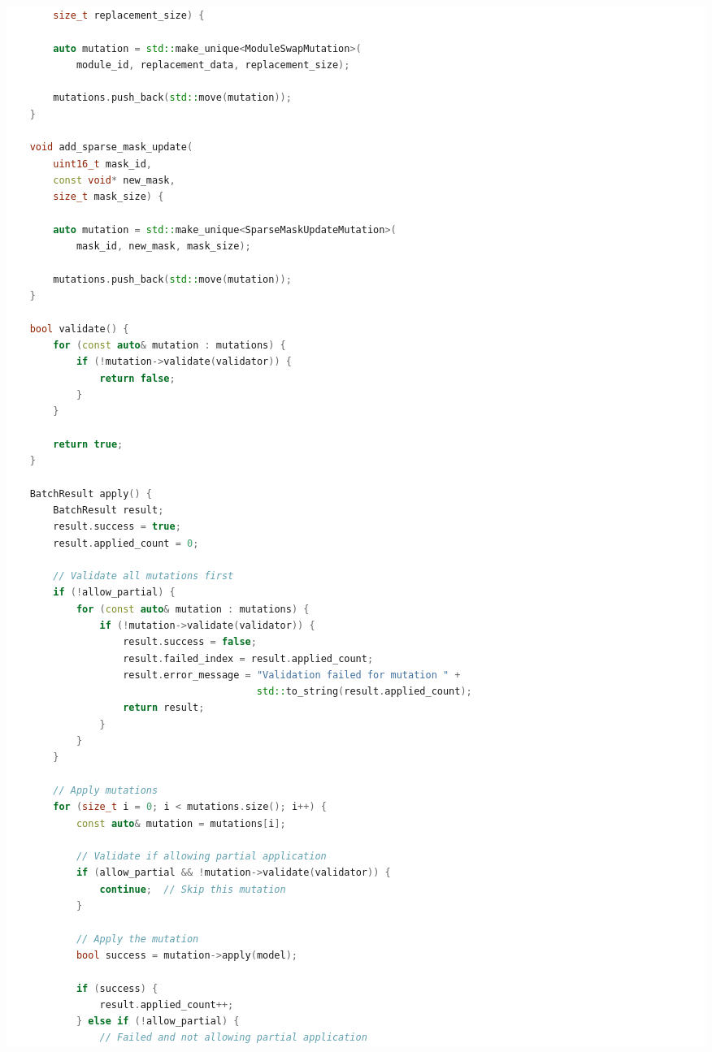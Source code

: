 ```cpp
        size_t replacement_size) {
        
        auto mutation = std::make_unique<ModuleSwapMutation>(
            module_id, replacement_data, replacement_size);
        
        mutations.push_back(std::move(mutation));
    }
    
    void add_sparse_mask_update(
        uint16_t mask_id,
        const void* new_mask,
        size_t mask_size) {
        
        auto mutation = std::make_unique<SparseMaskUpdateMutation>(
            mask_id, new_mask, mask_size);
        
        mutations.push_back(std::move(mutation));
    }
    
    bool validate() {
        for (const auto& mutation : mutations) {
            if (!mutation->validate(validator)) {
                return false;
            }
        }
        
        return true;
    }
    
    BatchResult apply() {
        BatchResult result;
        result.success = true;
        result.applied_count = 0;
        
        // Validate all mutations first
        if (!allow_partial) {
            for (const auto& mutation : mutations) {
                if (!mutation->validate(validator)) {
                    result.success = false;
                    result.failed_index = result.applied_count;
                    result.error_message = "Validation failed for mutation " + 
                                           std::to_string(result.applied_count);
                    return result;
                }
            }
        }
        
        // Apply mutations
        for (size_t i = 0; i < mutations.size(); i++) {
            const auto& mutation = mutations[i];
            
            // Validate if allowing partial application
            if (allow_partial && !mutation->validate(validator)) {
                continue;  // Skip this mutation
            }
            
            // Apply the mutation
            bool success = mutation->apply(model);
            
            if (success) {
                result.applied_count++;
            } else if (!allow_partial) {
                // Failed and not allowing partial application
```